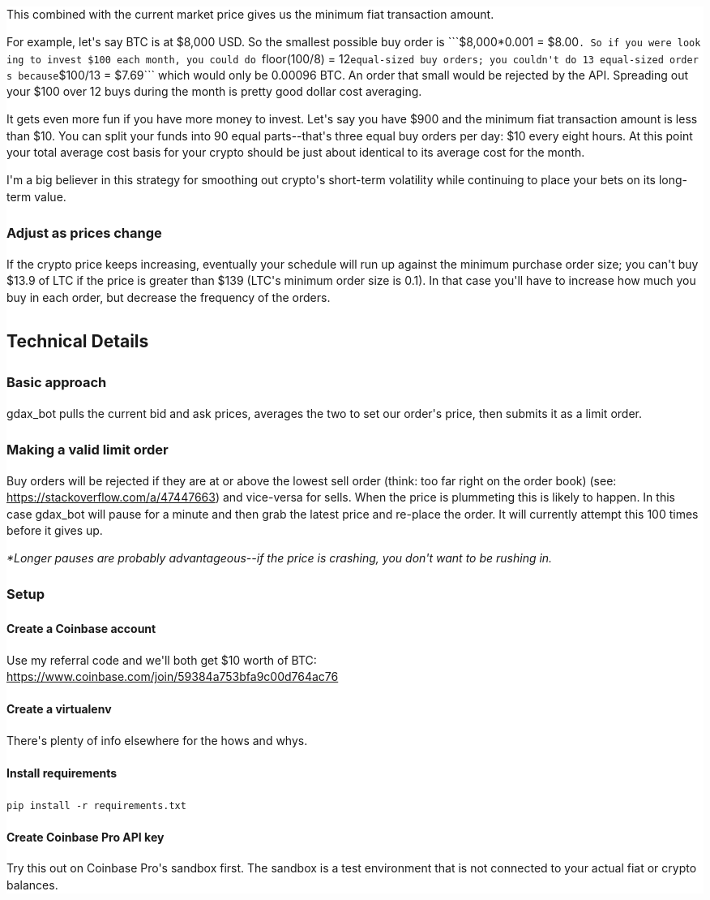 This combined with the current market price gives us the minimum fiat transaction amount.

For example, let's say BTC is at $8,000 USD. So the smallest possible buy order is ```$8,000*0.001 = $8.00```. So if you were looking to invest $100 each month, you could do ```floor($100/$8) = 12``` equal-sized buy orders; you couldn't do 13 equal-sized orders because ```$100/13 = $7.69``` which would only be 0.00096 BTC. An order that small would be rejected by the API. Spreading out your $100 over 12 buys during the month is pretty good dollar cost averaging.

It gets even more fun if you have more money to invest. Let's say you have $900 and the minimum fiat transaction amount is less than $10. You can split your funds into 90 equal parts--that's three equal buy orders per day: $10 every eight hours. At this point your total average cost basis for your crypto should be just about identical to its average cost for the month.

I'm a big believer in this strategy for smoothing out crypto's short-term volatility while continuing to place your bets on its long-term value.

### Adjust as prices change
If the crypto price keeps increasing, eventually your schedule will run up against the minimum purchase order size; you can't buy $13.9 of LTC if the price is greater than $139 (LTC's minimum order size is 0.1). In that case you'll have to increase how much you buy in each order, but decrease the frequency of the orders.


## Technical Details
### Basic approach
gdax_bot pulls the current bid and ask prices, averages the two to set our order's price, then submits it as a limit order.

### Making a valid limit order
Buy orders will be rejected if they are at or above the lowest sell order (think: too far right on the order book) (see: https://stackoverflow.com/a/47447663) and vice-versa for sells. When the price is plummeting this is likely to happen. In this case gdax_bot will pause for a minute and then grab the latest price and re-place the order. It will currently attempt this 100 times before it gives up.

_*Longer pauses are probably advantageous--if the price is crashing, you don't want to be rushing in._

### Setup
#### Create a Coinbase account
Use my referral code and we'll both get $10 worth of BTC:  
https://www.coinbase.com/join/59384a753bfa9c00d764ac76

#### Create a virtualenv
There's plenty of info elsewhere for the hows and whys.

#### Install requirements
```
pip install -r requirements.txt
```

#### Create Coinbase Pro API key
Try this out on Coinbase Pro's sandbox first. The sandbox is a test environment that is not connected to your actual fiat or crypto balances.
